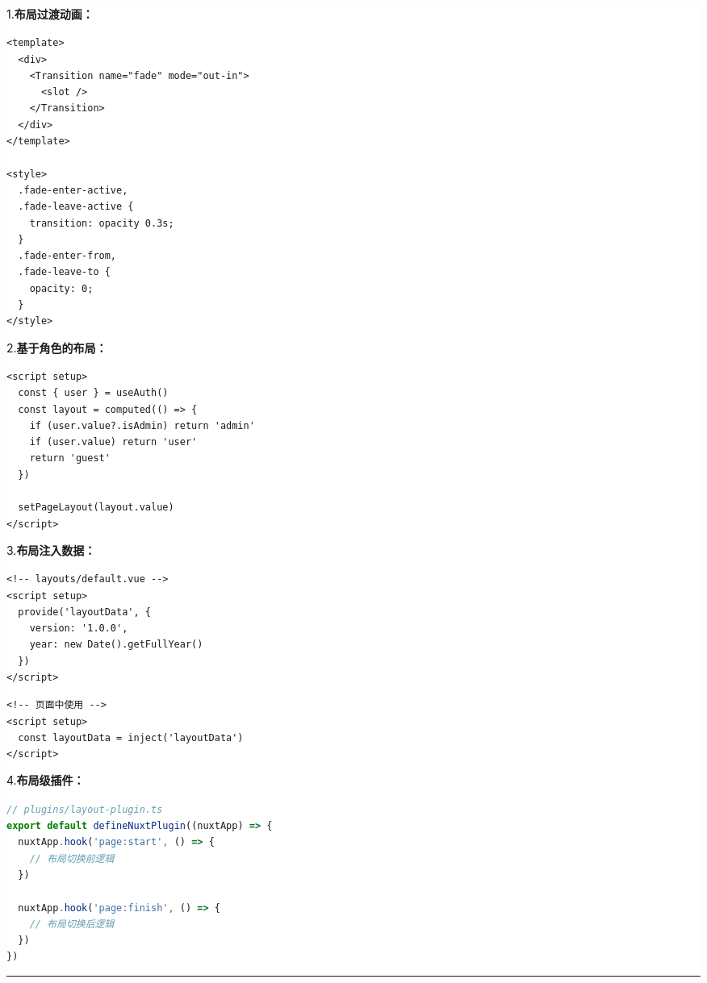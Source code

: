   1.**布局过渡动画：**
  ```vue
  <template>
    <div>
      <Transition name="fade" mode="out-in">
        <slot />
      </Transition>
    </div>
  </template>

  <style>
    .fade-enter-active,
    .fade-leave-active {
      transition: opacity 0.3s;
    }
    .fade-enter-from,
    .fade-leave-to {
      opacity: 0;
    }
  </style>
  ```

  2.**基于角色的布局：**
  ```vue
  <script setup>
    const { user } = useAuth()
    const layout = computed(() => {
      if (user.value?.isAdmin) return 'admin'
      if (user.value) return 'user'
      return 'guest'
    })

    setPageLayout(layout.value)
  </script>
  ```
  
  3.**布局注入数据：**
  ```vue
  <!-- layouts/default.vue -->
  <script setup>
    provide('layoutData', {
      version: '1.0.0',
      year: new Date().getFullYear()
    })
  </script>
  ```
  ```vue
  <!-- 页面中使用 -->
  <script setup>
    const layoutData = inject('layoutData')
  </script>
  ```
  
  4.**布局级插件：**
  ```ts
  // plugins/layout-plugin.ts
  export default defineNuxtPlugin((nuxtApp) => {
    nuxtApp.hook('page:start', () => {
      // 布局切换前逻辑
    })
    
    nuxtApp.hook('page:finish', () => {
      // 布局切换后逻辑
    })
  })
  ```
  ---